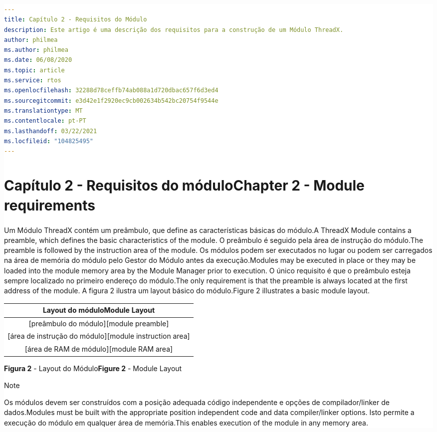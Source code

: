 ```yaml
---
title: Capítulo 2 - Requisitos do Módulo
description: Este artigo é uma descrição dos requisitos para a construção de um Módulo ThreadX.
author: philmea
ms.author: philmea
ms.date: 06/08/2020
ms.topic: article
ms.service: rtos
ms.openlocfilehash: 32288d78ceffb74ab088a1d720dbac657f6d3ed4
ms.sourcegitcommit: e3d42e1f2920ec9cb002634b542bc20754f9544e
ms.translationtype: MT
ms.contentlocale: pt-PT
ms.lasthandoff: 03/22/2021
ms.locfileid: "104825495"
---
```

# <a name="chapter-2---module-requirements"></a><span data-ttu-id="f1905-103">Capítulo 2 - Requisitos do módulo</span><span class="sxs-lookup"><span data-stu-id="f1905-103">Chapter 2 - Module requirements</span></span>

<span data-ttu-id="f1905-104">Um Módulo ThreadX contém um preâmbulo, que define as características básicas do módulo.</span><span class="sxs-lookup"><span data-stu-id="f1905-104">A ThreadX Module contains a preamble, which defines the basic characteristics of the module.</span></span> <span data-ttu-id="f1905-105">O preâmbulo é seguido pela área de instrução do módulo.</span><span class="sxs-lookup"><span data-stu-id="f1905-105">The preamble is followed by the instruction area of the module.</span></span> <span data-ttu-id="f1905-106">Os módulos podem ser executados no lugar ou podem ser carregados na área de memória do módulo pelo Gestor do Módulo antes da execução.</span><span class="sxs-lookup"><span data-stu-id="f1905-106">Modules may be executed in place or they may be loaded into the module memory area by the Module Manager prior to execution.</span></span> <span data-ttu-id="f1905-107">O único requisito é que o preâmbulo esteja sempre localizado no primeiro endereço do módulo.</span><span class="sxs-lookup"><span data-stu-id="f1905-107">The only requirement is that the preamble is always located at the first address of the module.</span></span> <span data-ttu-id="f1905-108">A figura 2 ilustra um layout básico do módulo.</span><span class="sxs-lookup"><span data-stu-id="f1905-108">Figure 2 illustrates a basic module layout.</span></span>

| <span data-ttu-id="f1905-109">Layout do módulo</span><span class="sxs-lookup"><span data-stu-id="f1905-109">Module Layout</span></span> |
|:---:|
| <span data-ttu-id="f1905-110">\[preâmbulo do módulo\]</span><span class="sxs-lookup"><span data-stu-id="f1905-110">\[module preamble\]</span></span>         |
| <span data-ttu-id="f1905-111">\[área de instrução do módulo\]</span><span class="sxs-lookup"><span data-stu-id="f1905-111">\[module instruction area\]</span></span> |
| <span data-ttu-id="f1905-112">\[área de RAM de módulo\]</span><span class="sxs-lookup"><span data-stu-id="f1905-112">\[module RAM area\]</span></span>         |

<span data-ttu-id="f1905-113">**Figura 2** - Layout do Módulo</span><span class="sxs-lookup"><span data-stu-id="f1905-113">**Figure 2** - Module Layout</span></span>

> [!NOTE]
> <span data-ttu-id="f1905-114">Os módulos devem ser construídos com a posição adequada código independente e opções de compilador/linker de dados.</span><span class="sxs-lookup"><span data-stu-id="f1905-114">Modules must be built with the appropriate position independent code and data compiler/linker options.</span></span> <span data-ttu-id="f1905-115">Isto permite a execução do módulo em qualquer área de memória.</span><span class="sxs-lookup"><span data-stu-id="f1905-115">This enables execution of the module in any memory area.</span></span>
